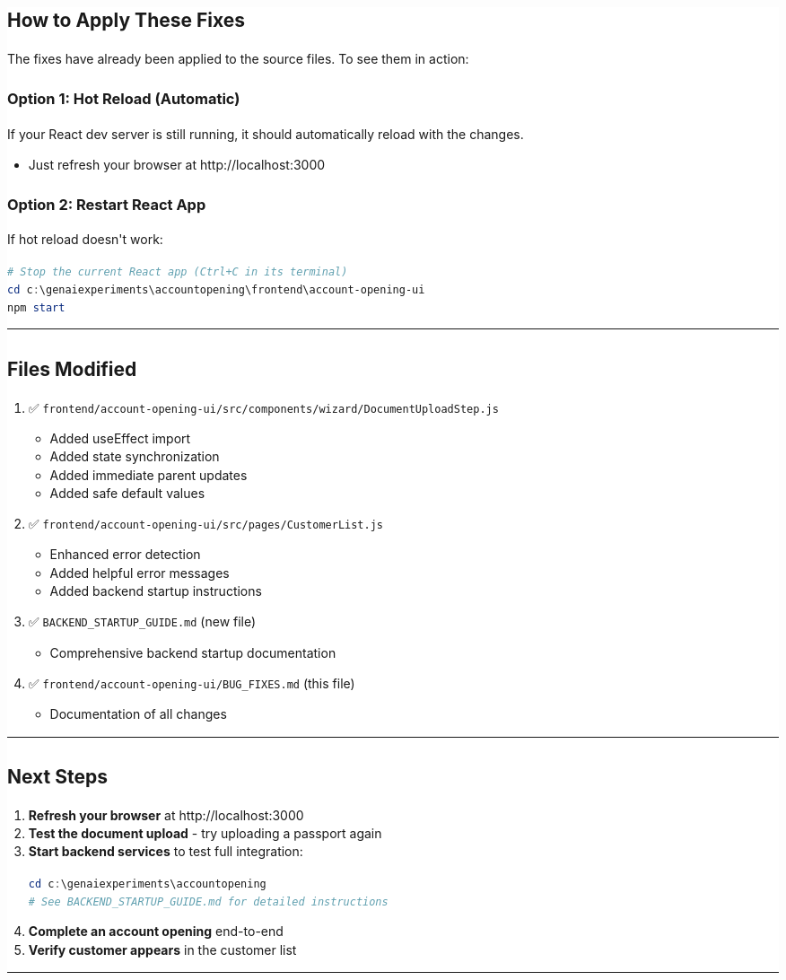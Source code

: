 
## How to Apply These Fixes

The fixes have already been applied to the source files. To see them in action:

### Option 1: Hot Reload (Automatic)
If your React dev server is still running, it should automatically reload with the changes.
- Just refresh your browser at http://localhost:3000

### Option 2: Restart React App
If hot reload doesn't work:
```powershell
# Stop the current React app (Ctrl+C in its terminal)
cd c:\genaiexperiments\accountopening\frontend\account-opening-ui
npm start
```

---

## Files Modified

1. ✅ `frontend/account-opening-ui/src/components/wizard/DocumentUploadStep.js`
   - Added useEffect import
   - Added state synchronization
   - Added immediate parent updates
   - Added safe default values

2. ✅ `frontend/account-opening-ui/src/pages/CustomerList.js`
   - Enhanced error detection
   - Added helpful error messages
   - Added backend startup instructions

3. ✅ `BACKEND_STARTUP_GUIDE.md` (new file)
   - Comprehensive backend startup documentation

4. ✅ `frontend/account-opening-ui/BUG_FIXES.md` (this file)
   - Documentation of all changes

---

## Next Steps

1. **Refresh your browser** at http://localhost:3000
2. **Test the document upload** - try uploading a passport again
3. **Start backend services** to test full integration:
   ```powershell
   cd c:\genaiexperiments\accountopening
   # See BACKEND_STARTUP_GUIDE.md for detailed instructions
   ```
4. **Complete an account opening** end-to-end
5. **Verify customer appears** in the customer list

---
